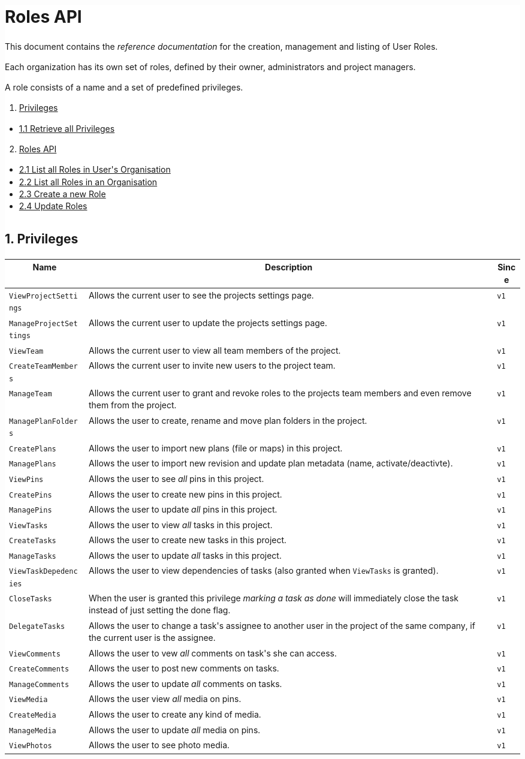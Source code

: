 # Roles API
This document contains the *reference documentation* for the creation, management and listing of User Roles.

Each organization has its own set of roles, defined by their owner, administrators and project managers.

A role consists of a name and a set of predefined privileges.

1. [Privileges](#1-Privileges)
  * [1.1 Retrieve all Privileges](#11-retrieve-all-privileges)
2. [Roles API](#2-roles-api)
  * [2.1 List all Roles in User's Organisation](#21-list-all-roles-in-users-organisation)
  * [2.2 List all Roles in an Organisation](#22-list-all-roles-in-an-organisation)
  * [2.3 Create a new Role](#23-create-a-new-role)
  * [2.4 Update Roles](#24-update-roles)
  

## 1. Privileges

| Name | Description | Since |
| ---- | ----------- | ----- |
| `ViewProjectSettings` | Allows the current user to see the projects settings page. | `v1` |
| `ManageProjectSettings` | Allows the current user to update the projects settings page. | `v1` |
| `ViewTeam` | Allows the current user to view all team members of the project. | `v1` |
| `CreateTeamMembers` | Allows the current user to invite new users to the project team. | `v1` |
| `ManageTeam` | Allows the current user to grant and revoke roles to the projects team members and even remove them from the project. | `v1` |
| `ManagePlanFolders` | Allows the user to create, rename and move plan folders in the project. | `v1` |
| `CreatePlans` | Allows the user to import new plans (file or maps) in this project. | `v1` |
| `ManagePlans` | Allows the user to import new revision and update plan metadata (name, activate/deactivte). | `v1` |
| `ViewPins` | Allows the user to see *all* pins in this project. | `v1` |
| `CreatePins` | Allows the user to create new pins in this project. | `v1` |
| `ManagePins` | Allows the user to update *all* pins in this project. | `v1` |
| `ViewTasks` | Allows the user to view *all* tasks in this project. | `v1` |
| `CreateTasks` | Allows the user to create new tasks in this project. | `v1` |
| `ManageTasks` | Allows the user to update *all* tasks in this project. | `v1` |
| `ViewTaskDepedencies` | Allows the user to view dependencies of tasks (also granted when `ViewTasks` is granted). | `v1` |
| `CloseTasks` | When the user is granted this privilege _marking a task as done_ will immediately close the task instead of just setting the done flag. | `v1` |
| `DelegateTasks` | Allows the user to change a task's assignee to another user in the project of the same company, if the current user is the assignee. | `v1` |
| `ViewComments` | Allows the user to vew *all* comments on task's she can access. | `v1` |
| `CreateComments` | Allows the user to post new comments on tasks. | `v1` |
| `ManageComments` | Allows the user to update *all* comments on tasks. | `v1` |
| `ViewMedia` | Allows the user view *all* media on pins. | `v1` |
| `CreateMedia` | Allows the user to create any kind of media. | `v1` |
| `ManageMedia` | Allows the user to update *all* media on pins. | `v1` |
| `ViewPhotos` | Allows the user to see photo media. | `v1` |